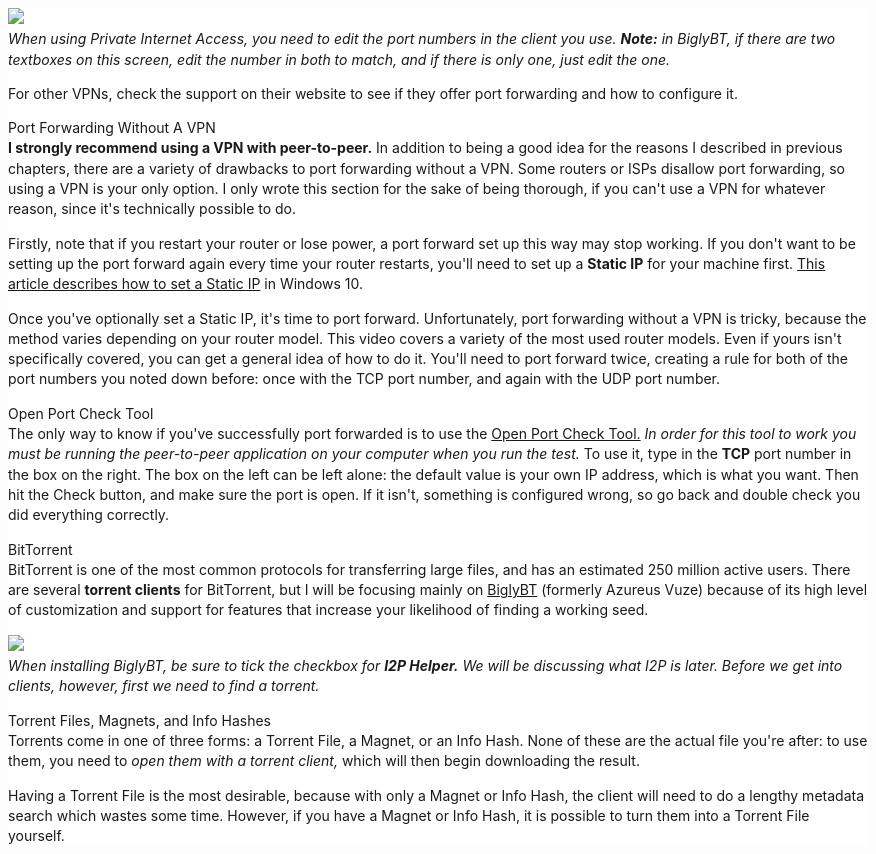 ![](https://i.imgur.com/OPFhdXr.png)  
_When using Private Internet Access, you need to edit the port numbers in the client you use. **Note:** in BiglyBT, if there are two textboxes on this screen, edit the number in both to match, and if there is only one, just edit the one._  
  
For other VPNs, check the support on their website to see if they offer port forwarding and how to configure it.  
  
Port Forwarding Without A VPN  
**I strongly recommend using a VPN with peer-to-peer.** In addition to being a good idea for the reasons I described in previous chapters, there are a variety of drawbacks to port forwarding without a VPN. Some routers or ISPs disallow port forwarding, so using a VPN is your only option. I only wrote this section for the sake of being thorough, if you can't use a VPN for whatever reason, since it's technically possible to do.  
  
Firstly, note that if you restart your router or lose power, a port forward set up this way may stop working. If you don't want to be setting up the port forward again every time your router restarts, you'll need to set up a **Static IP** for your machine first. [This article describes how to set a Static IP](http://redirect.viglink.com/?key=71fe2139a887ad501313cd8cce3053c5&subId=6020674&u=https%3A//www.hellotech.com/guide/for/how-to-set-static-ip-windows-10) in Windows 10.  
  
Once you've optionally set a Static IP, it's time to port forward. Unfortunately, port forwarding without a VPN is tricky, because the method varies depending on your router model. This video covers a variety of the most used router models. Even if yours isn't specifically covered, you can get a general idea of how to do it. You'll need to port forward twice, creating a rule for both of the port numbers you noted down before: once with the TCP port number, and again with the UDP port number.  
  
  
  
Open Port Check Tool  
The only way to know if you've successfully port forwarded is to use the [Open Port Check Tool.](http://redirect.viglink.com/?key=71fe2139a887ad501313cd8cce3053c5&subId=6020674&u=https%3A//www.yougetsignal.com/tools/open-ports/) _In order for this tool to work you must be running the peer-to-peer application on your computer when you run the test._ To use it, type in the **TCP** port number in the box on the right. The box on the left can be left alone: the default value is your own IP address, which is what you want. Then hit the Check button, and make sure the port is open. If it isn't, something is configured wrong, so go back and double check you did everything correctly.  
  
BitTorrent  
BitTorrent is one of the most common protocols for transferring large files, and has an estimated 250 million active users. There are several **torrent clients** for BitTorrent, but I will be focusing mainly on [BiglyBT](http://redirect.viglink.com/?key=71fe2139a887ad501313cd8cce3053c5&subId=6020674&u=https%3A//www.biglybt.com/) (formerly Azureus Vuze) because of its high level of customization and support for features that increase your likelihood of finding a working seed.  
  
![](https://i.imgur.com/ocAcnxP.png)  
_When installing BiglyBT, be sure to tick the checkbox for **I2P Helper.** We will be discussing what I2P is later. Before we get into clients, however, first we need to find a torrent._  
  
Torrent Files, Magnets, and Info Hashes  
Torrents come in one of three forms: a Torrent File, a Magnet, or an Info Hash. None of these are the actual file you're after: to use them, you need to _open them with a torrent client,_ which will then begin downloading the result.  
  
Having a Torrent File is the most desirable, because with only a Magnet or Info Hash, the client will need to do a lengthy metadata search which wastes some time. However, if you have a Magnet or Info Hash, it is possible to turn them into a Torrent File yourself.  
  